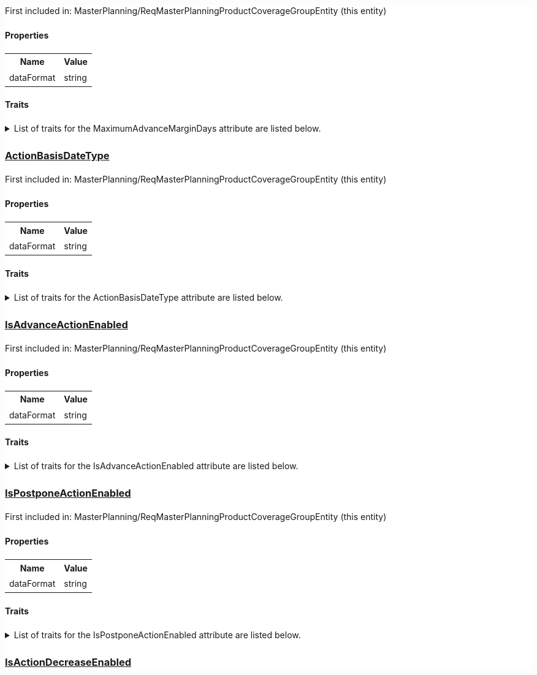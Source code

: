 First included in: MasterPlanning/ReqMasterPlanningProductCoverageGroupEntity (this entity)  

#### Properties

<table><tr><th>Name</th><th>Value</th></tr><tr><td>dataFormat</td><td>string</td></tr></table>

#### Traits

<details><summary>List of traits for the MaximumAdvanceMarginDays attribute are listed below.</summary></details>

### <a href=#ActionBasisDateType name="ActionBasisDateType">ActionBasisDateType</a>

First included in: MasterPlanning/ReqMasterPlanningProductCoverageGroupEntity (this entity)  

#### Properties

<table><tr><th>Name</th><th>Value</th></tr><tr><td>dataFormat</td><td>string</td></tr></table>

#### Traits

<details><summary>List of traits for the ActionBasisDateType attribute are listed below.</summary></details>

### <a href=#IsAdvanceActionEnabled name="IsAdvanceActionEnabled">IsAdvanceActionEnabled</a>

First included in: MasterPlanning/ReqMasterPlanningProductCoverageGroupEntity (this entity)  

#### Properties

<table><tr><th>Name</th><th>Value</th></tr><tr><td>dataFormat</td><td>string</td></tr></table>

#### Traits

<details><summary>List of traits for the IsAdvanceActionEnabled attribute are listed below.</summary></details>

### <a href=#IsPostponeActionEnabled name="IsPostponeActionEnabled">IsPostponeActionEnabled</a>

First included in: MasterPlanning/ReqMasterPlanningProductCoverageGroupEntity (this entity)  

#### Properties

<table><tr><th>Name</th><th>Value</th></tr><tr><td>dataFormat</td><td>string</td></tr></table>

#### Traits

<details><summary>List of traits for the IsPostponeActionEnabled attribute are listed below.</summary></details>

### <a href=#IsActionDecreaseEnabled name="IsActionDecreaseEnabled">IsActionDecreaseEnabled</a>
